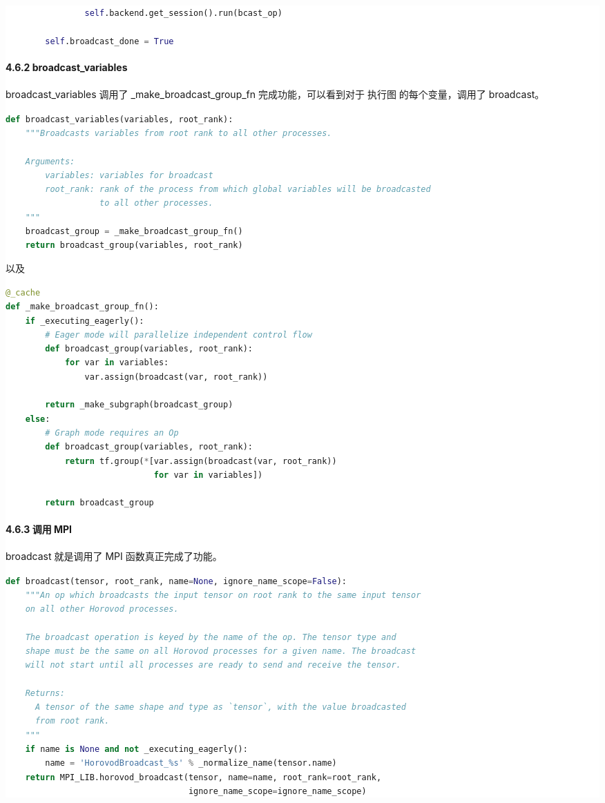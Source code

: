 ```python
                self.backend.get_session().run(bcast_op)

        self.broadcast_done = True
```

#### 4.6.2 broadcast_variables

broadcast_variables 调用了 _make_broadcast_group_fn 完成功能，可以看到对于 执行图 的每个变量，调用了 broadcast。

```python
def broadcast_variables(variables, root_rank):
    """Broadcasts variables from root rank to all other processes.

    Arguments:
        variables: variables for broadcast
        root_rank: rank of the process from which global variables will be broadcasted
                   to all other processes.
    """
    broadcast_group = _make_broadcast_group_fn()
    return broadcast_group(variables, root_rank)
```

以及

```python
@_cache
def _make_broadcast_group_fn():
    if _executing_eagerly():
        # Eager mode will parallelize independent control flow
        def broadcast_group(variables, root_rank):
            for var in variables:
                var.assign(broadcast(var, root_rank))

        return _make_subgraph(broadcast_group)
    else:
        # Graph mode requires an Op
        def broadcast_group(variables, root_rank):
            return tf.group(*[var.assign(broadcast(var, root_rank))
                              for var in variables])

        return broadcast_group
```

#### 4.6.3 调用 MPI

broadcast 就是调用了 MPI 函数真正完成了功能。

```python
def broadcast(tensor, root_rank, name=None, ignore_name_scope=False):
    """An op which broadcasts the input tensor on root rank to the same input tensor
    on all other Horovod processes.

    The broadcast operation is keyed by the name of the op. The tensor type and
    shape must be the same on all Horovod processes for a given name. The broadcast
    will not start until all processes are ready to send and receive the tensor.

    Returns:
      A tensor of the same shape and type as `tensor`, with the value broadcasted
      from root rank.
    """
    if name is None and not _executing_eagerly():
        name = 'HorovodBroadcast_%s' % _normalize_name(tensor.name)
    return MPI_LIB.horovod_broadcast(tensor, name=name, root_rank=root_rank,
                                     ignore_name_scope=ignore_name_scope)
```
